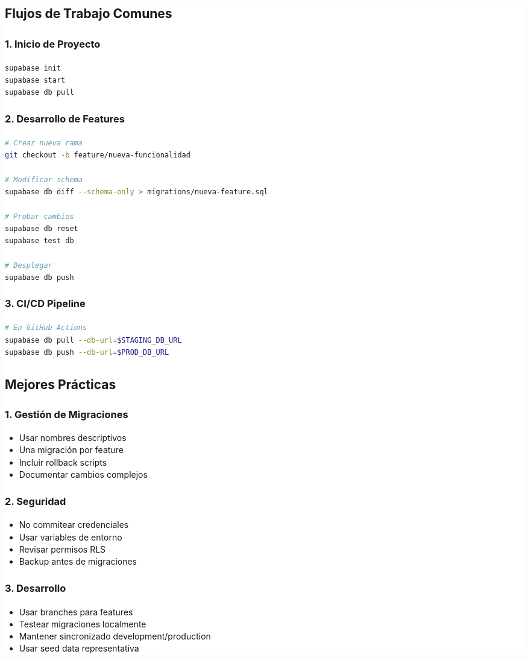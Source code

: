 ## Flujos de Trabajo Comunes

### 1. Inicio de Proyecto
```bash
supabase init
supabase start
supabase db pull
```

### 2. Desarrollo de Features
```bash
# Crear nueva rama
git checkout -b feature/nueva-funcionalidad

# Modificar schema
supabase db diff --schema-only > migrations/nueva-feature.sql

# Probar cambios
supabase db reset
supabase test db

# Desplegar
supabase db push
```

### 3. CI/CD Pipeline
```bash
# En GitHub Actions
supabase db pull --db-url=$STAGING_DB_URL
supabase db push --db-url=$PROD_DB_URL
```

## Mejores Prácticas

### 1. Gestión de Migraciones
- Usar nombres descriptivos
- Una migración por feature
- Incluir rollback scripts
- Documentar cambios complejos

### 2. Seguridad
- No commitear credenciales
- Usar variables de entorno
- Revisar permisos RLS
- Backup antes de migraciones

### 3. Desarrollo
- Usar branches para features
- Testear migraciones localmente
- Mantener sincronizado development/production
- Usar seed data representativa
